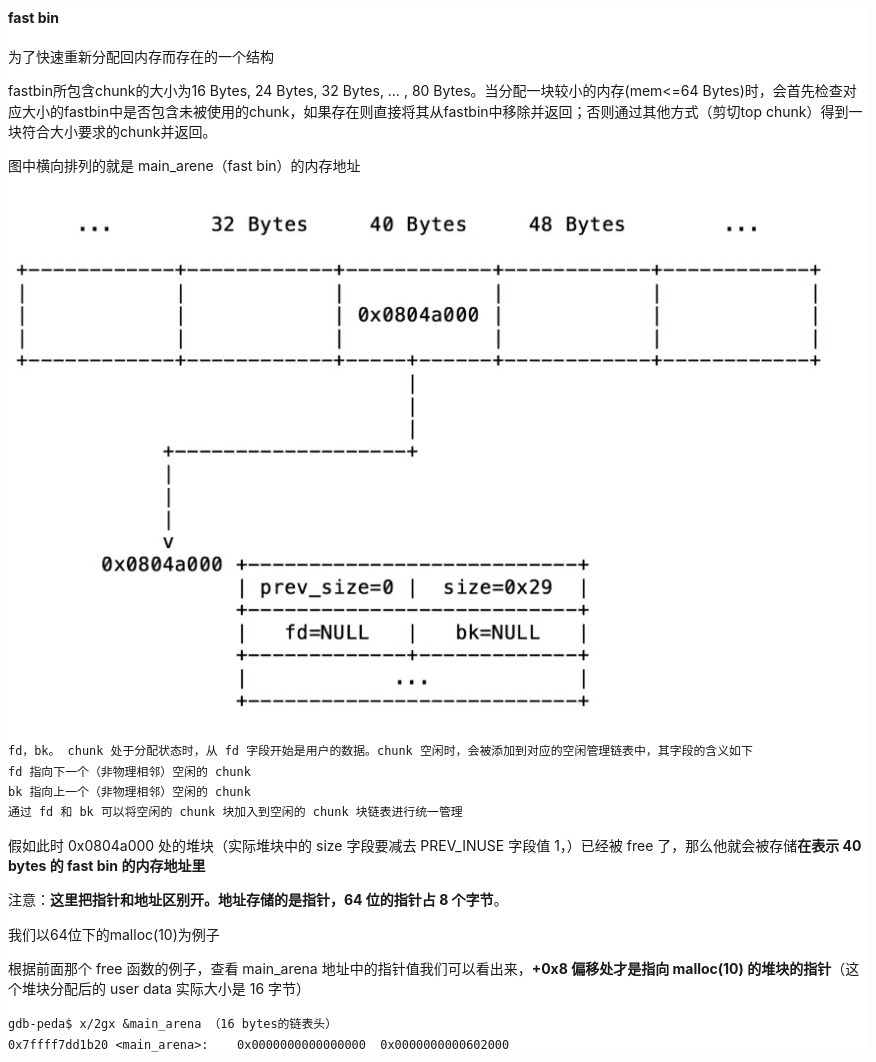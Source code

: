 #### fast bin

为了快速重新分配回内存而存在的一个结构

fastbin所包含chunk的大小为16 Bytes, 24 Bytes, 32 Bytes, … , 80 Bytes。当分配一块较小的内存(mem<=64 Bytes)时，会首先检查对应大小的fastbin中是否包含未被使用的chunk，如果存在则直接将其从fastbin中移除并返回；否则通过其他方式（剪切top chunk）得到一块符合大小要求的chunk并返回。

图中横向排列的就是 main_arene（fast bin）的内存地址

![image-20220920145028205](LinuxHeapStudy.assets/image-20220920145028205.png)

```
fd，bk。 chunk 处于分配状态时，从 fd 字段开始是用户的数据。chunk 空闲时，会被添加到对应的空闲管理链表中，其字段的含义如下
fd 指向下一个（非物理相邻）空闲的 chunk
bk 指向上一个（非物理相邻）空闲的 chunk
通过 fd 和 bk 可以将空闲的 chunk 块加入到空闲的 chunk 块链表进行统一管理
```

假如此时 0x0804a000 处的堆块（实际堆块中的 size 字段要减去 PREV_INUSE 字段值 1，）已经被 free 了，那么他就会被存储**在表示 40 bytes 的 fast bin 的内存地址里**

注意：**这里把指针和地址区别开。地址存储的是指针，64 位的指针占 8 个字节**。

我们以64位下的malloc(10)为例子

根据前面那个 free 函数的例子，查看 main_arena 地址中的指针值我们可以看出来，**+0x8 偏移处才是指向 malloc(10) 的堆块的指针**（这个堆块分配后的 user data 实际大小是 16 字节）

```assembly
gdb-peda$ x/2gx &main_arena	（16 bytes的链表头）
0x7ffff7dd1b20 <main_arena>:	0x0000000000000000	0x0000000000602000
```
